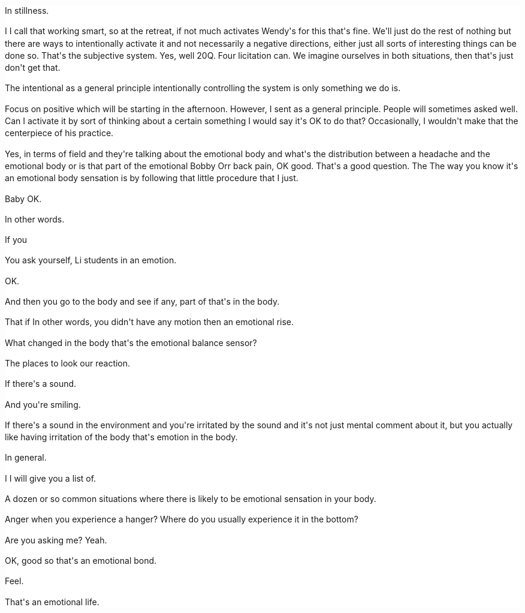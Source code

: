 In stillness.

I I call that working smart, so at the retreat, if not much activates Wendy's for this that's fine. We'll just do the rest of nothing but there are ways to intentionally activate it and not necessarily a negative directions, either just all sorts of interesting things can be done so. That's the subjective system. Yes, well 20Q. Four licitation can. We imagine ourselves in both situations, then that's just don't get that.

The intentional as a general principle intentionally controlling the system is only something we do is.

Focus on positive which will be starting in the afternoon. However, I sent as a general principle. People will sometimes asked well. Can I activate it by sort of thinking about a certain something I would say it's OK to do that? Occasionally, I wouldn't make that the centerpiece of his practice.

Yes, in terms of field and they're talking about the emotional body and what's the distribution between a headache and the emotional body or is that part of the emotional Bobby Orr back pain, OK good. That's a good question. The The way you know it's an emotional body sensation is by following that little procedure that I just.

Baby OK.

In other words.

If you

You ask yourself, Li students in an emotion.

OK.

And then you go to the body and see if any, part of that's in the body.

That if In other words, you didn't have any motion then an emotional rise.

What changed in the body that's the emotional balance sensor?

The places to look our reaction.

If there's a sound.

And you're smiling.

If there's a sound in the environment and you're irritated by the sound and it's not just mental comment about it, but you actually like having irritation of the body that's emotion in the body.

In general.

I I will give you a list of.

A dozen or so common situations where there is likely to be emotional sensation in your body.

Anger when you experience a hanger? Where do you usually experience it in the bottom?

Are you asking me? Yeah.



OK, good so that's an emotional bond.

Feel.

That's an emotional life.
